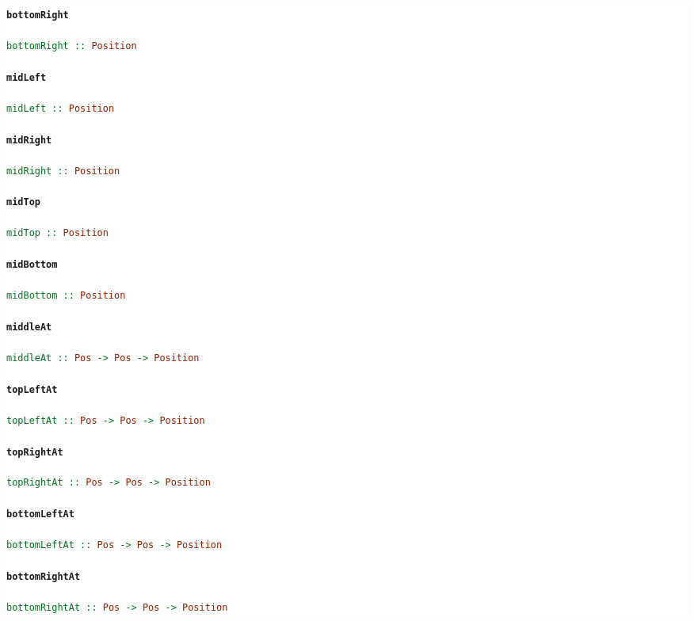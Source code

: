 #### `bottomRight`

``` purescript
bottomRight :: Position
```

#### `midLeft`

``` purescript
midLeft :: Position
```

#### `midRight`

``` purescript
midRight :: Position
```

#### `midTop`

``` purescript
midTop :: Position
```

#### `midBottom`

``` purescript
midBottom :: Position
```

#### `middleAt`

``` purescript
middleAt :: Pos -> Pos -> Position
```

#### `topLeftAt`

``` purescript
topLeftAt :: Pos -> Pos -> Position
```

#### `topRightAt`

``` purescript
topRightAt :: Pos -> Pos -> Position
```

#### `bottomLeftAt`

``` purescript
bottomLeftAt :: Pos -> Pos -> Position
```

#### `bottomRightAt`

``` purescript
bottomRightAt :: Pos -> Pos -> Position
```
